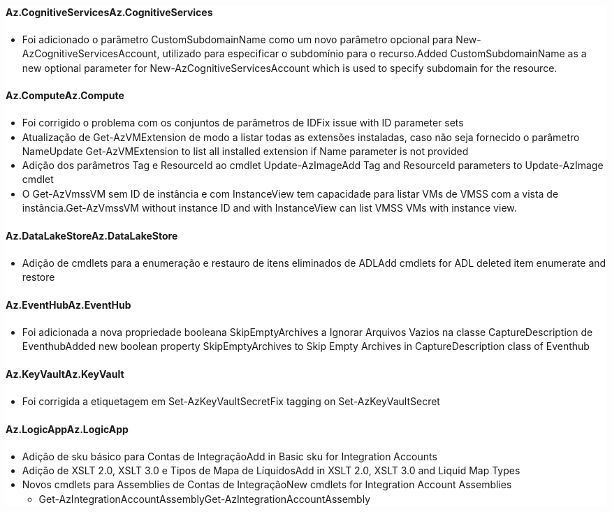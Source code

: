 #### <a name="azcognitiveservices"></a><span data-ttu-id="965b8-398">Az.CognitiveServices</span><span class="sxs-lookup"><span data-stu-id="965b8-398">Az.CognitiveServices</span></span>
* <span data-ttu-id="965b8-399">Foi adicionado o parâmetro CustomSubdomainName como um novo parâmetro opcional para New-AzCognitiveServicesAccount, utilizado para especificar o subdomínio para o recurso.</span><span class="sxs-lookup"><span data-stu-id="965b8-399">Added CustomSubdomainName as a new optional parameter for New-AzCognitiveServicesAccount which is used to specify subdomain for the resource.</span></span>

#### <a name="azcompute"></a><span data-ttu-id="965b8-400">Az.Compute</span><span class="sxs-lookup"><span data-stu-id="965b8-400">Az.Compute</span></span>
* <span data-ttu-id="965b8-401">Foi corrigido o problema com os conjuntos de parâmetros de ID</span><span class="sxs-lookup"><span data-stu-id="965b8-401">Fix issue with ID parameter sets</span></span>
* <span data-ttu-id="965b8-402">Atualização de Get-AzVMExtension de modo a listar todas as extensões instaladas, caso não seja fornecido o parâmetro Name</span><span class="sxs-lookup"><span data-stu-id="965b8-402">Update Get-AzVMExtension to list all installed extension if Name parameter is not provided</span></span>
* <span data-ttu-id="965b8-403">Adição dos parâmetros Tag e ResourceId ao cmdlet Update-AzImage</span><span class="sxs-lookup"><span data-stu-id="965b8-403">Add Tag and ResourceId parameters to Update-AzImage cmdlet</span></span>
* <span data-ttu-id="965b8-404">O Get-AzVmssVM sem ID de instância e com InstanceView tem capacidade para listar VMs de VMSS com a vista de instância.</span><span class="sxs-lookup"><span data-stu-id="965b8-404">Get-AzVmssVM without instance ID and with InstanceView can list VMSS VMs with instance view.</span></span>

#### <a name="azdatalakestore"></a><span data-ttu-id="965b8-405">Az.DataLakeStore</span><span class="sxs-lookup"><span data-stu-id="965b8-405">Az.DataLakeStore</span></span>
* <span data-ttu-id="965b8-406">Adição de cmdlets para a enumeração e restauro de itens eliminados de ADL</span><span class="sxs-lookup"><span data-stu-id="965b8-406">Add cmdlets for ADL deleted item enumerate and restore</span></span>

#### <a name="azeventhub"></a><span data-ttu-id="965b8-407">Az.EventHub</span><span class="sxs-lookup"><span data-stu-id="965b8-407">Az.EventHub</span></span>
* <span data-ttu-id="965b8-408">Foi adicionada a nova propriedade booleana SkipEmptyArchives a Ignorar Arquivos Vazios na classe CaptureDescription de Eventhub</span><span class="sxs-lookup"><span data-stu-id="965b8-408">Added new boolean property SkipEmptyArchives to Skip Empty Archives in CaptureDescription class of Eventhub</span></span> 

#### <a name="azkeyvault"></a><span data-ttu-id="965b8-409">Az.KeyVault</span><span class="sxs-lookup"><span data-stu-id="965b8-409">Az.KeyVault</span></span>
* <span data-ttu-id="965b8-410">Foi corrigida a etiquetagem em Set-AzKeyVaultSecret</span><span class="sxs-lookup"><span data-stu-id="965b8-410">Fix tagging on Set-AzKeyVaultSecret</span></span>

#### <a name="azlogicapp"></a><span data-ttu-id="965b8-411">Az.LogicApp</span><span class="sxs-lookup"><span data-stu-id="965b8-411">Az.LogicApp</span></span>
* <span data-ttu-id="965b8-412">Adição de sku básico para Contas de Integração</span><span class="sxs-lookup"><span data-stu-id="965b8-412">Add in Basic sku for Integration Accounts</span></span>
* <span data-ttu-id="965b8-413">Adição de XSLT 2.0, XSLT 3.0 e Tipos de Mapa de Líquidos</span><span class="sxs-lookup"><span data-stu-id="965b8-413">Add in XSLT 2.0, XSLT 3.0 and Liquid Map Types</span></span>
* <span data-ttu-id="965b8-414">Novos cmdlets para Assemblies de Contas de Integração</span><span class="sxs-lookup"><span data-stu-id="965b8-414">New cmdlets for Integration Account Assemblies</span></span>
    - <span data-ttu-id="965b8-415">Get-AzIntegrationAccountAssembly</span><span class="sxs-lookup"><span data-stu-id="965b8-415">Get-AzIntegrationAccountAssembly</span></span>